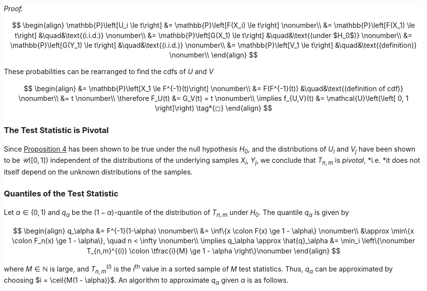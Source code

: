 *Proof.*

$$
\begin{align}
    \mathbb{P}\left[U_i \le t\right] &= \mathbb{P}\left[F(X_i) \le t\right] \nonumber\\
                     &= \mathbb{P}\left[F(X_1) \le t\right] &\quad&\text{(i.i.d.)} \nonumber\\
                     &= \mathbb{P}\left[G(X_1) \le t\right] &\quad&\text{(under $H_0$)} \nonumber\\
                     &= \mathbb{P}\left[G(Y_1) \le t\right] &\quad&\text{(i.i.d.)} \nonumber\\
                     &= \mathbb{P}\left[V_1 \le t\right] &\quad&\text{(definition)} \nonumber\\
    \end{align}
$$

 These probabilities can be rearranged to find the cdfs of $U$ and $V$

$$
\begin{align}
                     &= \mathbb{P}\left[X_1 \le F^{-1}(t)\right] \nonumber\\
                     &= F(F^{-1}(t)) &\quad&\text{(definition of cdf)} \nonumber\\
                     &= t \nonumber\\
    \therefore F_U(t) &= G_V(t) = t \nonumber\\
    \implies f_{U,V}(t) &= \mathcal{U}\left(\left[ 0, 1 \right]\right) \tag*{◻}
  \end{align}
$$

</div>

### The Test Statistic is Pivotal

Since
<a href="#prop:Tnm" data-reference-type="ref" data-reference="prop:Tnm">Proposition 4</a>
has been shown to be true under the null hypothesis $H_0$, and the
distributions of $U_i$ and $V_j$ have been shown to be
$\mathcal{U}\left(\left[ 0, 1 \right]\right)$ independent of the
distributions of the underlying samples $X_i$, $Y_j$, we conclude that
$T_{n,m}$ is *pivotal*, *i.e. *it does not itself depend on the unknown
distributions of the samples.

### Quantiles of the Test Statistic

Let $\alpha \in (0, 1)$ and $q_\alpha$ be the $(1 - \alpha)$-quantile of
the distribution of $T_{n,m}$ under $H_0$. The quantile $q_\alpha$ is
given by

$$
\begin{align}
  q_\alpha &= F^{-1}(1-\alpha) \nonumber\\
           &= \inf\{x \colon F(x) \ge 1 - \alpha\} \nonumber\\
           &\approx \min\{x \colon F_n(x) \ge 1 - \alpha\}, \quad n < \infty \nonumber\\
           \implies q_\alpha \approx \hat{q}_\alpha &= \min_i \left\{\nonumber
               T_{n,m}^{(i)} \colon \tfrac{i}{M} \ge 1 - \alpha \right\}\nonumber
\end{align}
$$

where $M \in \mathbb{N}$ is large, and $T_{n,m}^{(i)}$ is the
$i^\text{th}$ value in a sorted sample of $M$ test statistics. Thus,
$q_\alpha$ can be approximated by choosing $i = \ceil{M(1 - \alpha)}$.
An algorithm to approximate $q_\alpha$ given $\alpha$ is as follows.


[^1]: Note that the two samples may have different sizes (if $n \ne m$).